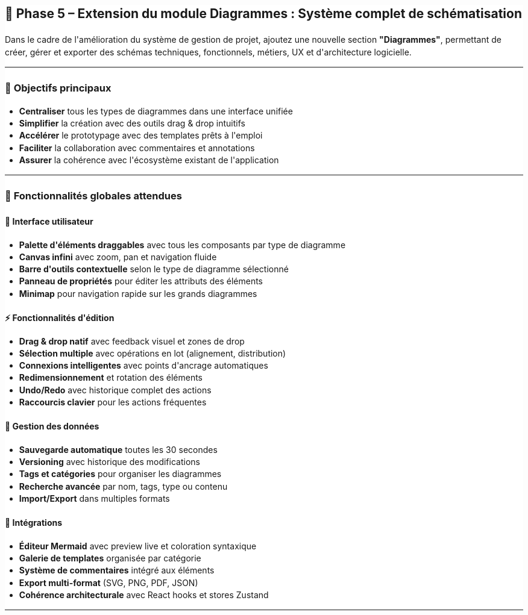 
## 🧠 **Phase 5 – Extension du module Diagrammes : Système complet de schématisation**

Dans le cadre de l'amélioration du système de gestion de projet, ajoutez une nouvelle section **"Diagrammes"**, permettant de créer, gérer et exporter des schémas techniques, fonctionnels, métiers, UX et d'architecture logicielle.

---

### 🎯 **Objectifs principaux**

- **Centraliser** tous les types de diagrammes dans une interface unifiée
- **Simplifier** la création avec des outils drag & drop intuitifs
- **Accélérer** le prototypage avec des templates prêts à l'emploi
- **Faciliter** la collaboration avec commentaires et annotations
- **Assurer** la cohérence avec l'écosystème existant de l'application

---

### 🔧 **Fonctionnalités globales attendues**

#### 🎨 **Interface utilisateur**
* **Palette d'éléments draggables** avec tous les composants par type de diagramme
* **Canvas infini** avec zoom, pan et navigation fluide
* **Barre d'outils contextuelle** selon le type de diagramme sélectionné
* **Panneau de propriétés** pour éditer les attributs des éléments
* **Minimap** pour navigation rapide sur les grands diagrammes

#### ⚡ **Fonctionnalités d'édition**
* **Drag & drop natif** avec feedback visuel et zones de drop
* **Sélection multiple** avec opérations en lot (alignement, distribution)
* **Connexions intelligentes** avec points d'ancrage automatiques
* **Redimensionnement** et rotation des éléments
* **Undo/Redo** avec historique complet des actions
* **Raccourcis clavier** pour les actions fréquentes

#### 💾 **Gestion des données**
* **Sauvegarde automatique** toutes les 30 secondes
* **Versioning** avec historique des modifications
* **Tags et catégories** pour organiser les diagrammes
* **Recherche avancée** par nom, tags, type ou contenu
* **Import/Export** dans multiples formats

#### 🔗 **Intégrations**
* **Éditeur Mermaid** avec preview live et coloration syntaxique
* **Galerie de templates** organisée par catégorie
* **Système de commentaires** intégré aux éléments
* **Export multi-format** (SVG, PNG, PDF, JSON)
* **Cohérence architecturale** avec React hooks et stores Zustand

---
